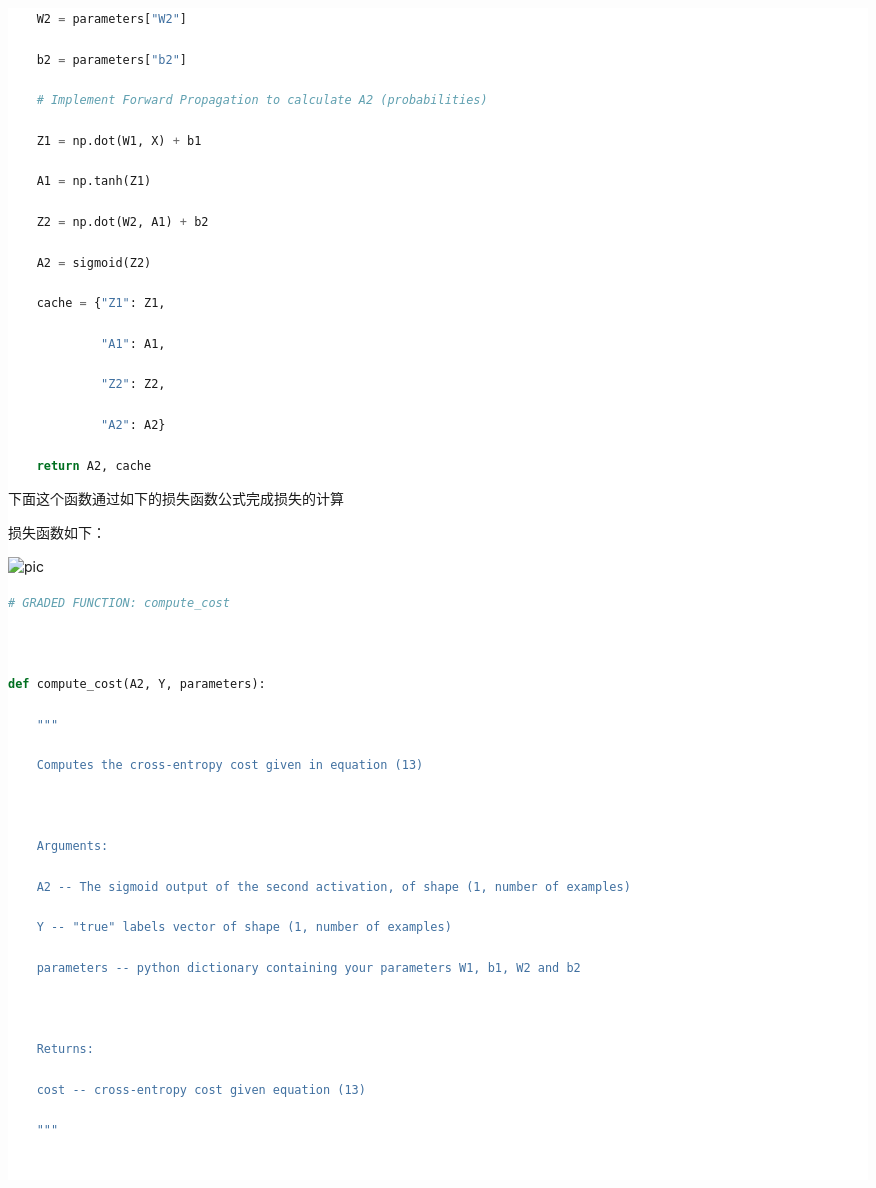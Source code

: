  ```python
​    W2 = parameters["W2"]

​    b2 = parameters["b2"]

​    # Implement Forward Propagation to calculate A2 (probabilities)

​    Z1 = np.dot(W1, X) + b1

​    A1 = np.tanh(Z1)

​    Z2 = np.dot(W2, A1) + b2

​    A2 = sigmoid(Z2)

​    cache = {"Z1": Z1,

​             "A1": A1,

​             "Z2": Z2,

​             "A2": A2}

​    return A2, cache
 ```

 

下面这个函数通过如下的损失函数公式完成损失的计算

损失函数如下：

![pic](http://kfcoding-static.oss-cn-hangzhou.aliyuncs.com/gitcourse-DaSE_lab/pic/10.7.png)

 

 ```python
# GRADED FUNCTION: compute_cost

 

def compute_cost(A2, Y, parameters):

​    """

​    Computes the cross-entropy cost given in equation (13)

​    

​    Arguments:

​    A2 -- The sigmoid output of the second activation, of shape (1, number of examples)

​    Y -- "true" labels vector of shape (1, number of examples)

​    parameters -- python dictionary containing your parameters W1, b1, W2 and b2

​    

​    Returns:

​    cost -- cross-entropy cost given equation (13)

​    """

​    

 ```